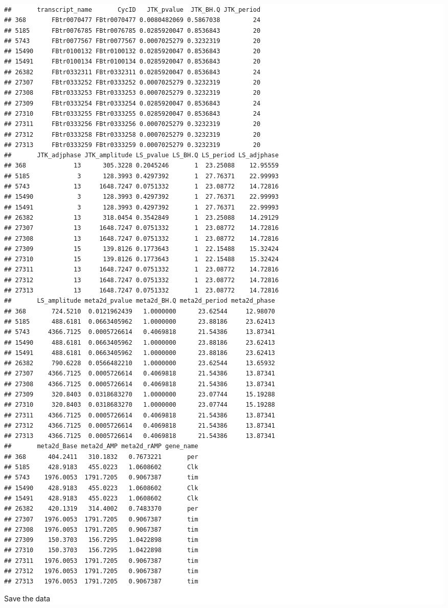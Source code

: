 ```
##       transcript_name       CycID   JTK_pvalue  JTK_BH.Q JTK_period
## 368       FBtr0070477 FBtr0070477 0.0080482069 0.5867038         24
## 5185      FBtr0076785 FBtr0076785 0.0285920047 0.8536843         20
## 5743      FBtr0077567 FBtr0077567 0.0007025279 0.3232319         20
## 15490     FBtr0100132 FBtr0100132 0.0285920047 0.8536843         20
## 15491     FBtr0100134 FBtr0100134 0.0285920047 0.8536843         20
## 26382     FBtr0332311 FBtr0332311 0.0285920047 0.8536843         24
## 27307     FBtr0333252 FBtr0333252 0.0007025279 0.3232319         20
## 27308     FBtr0333253 FBtr0333253 0.0007025279 0.3232319         20
## 27309     FBtr0333254 FBtr0333254 0.0285920047 0.8536843         24
## 27310     FBtr0333255 FBtr0333255 0.0285920047 0.8536843         24
## 27311     FBtr0333256 FBtr0333256 0.0007025279 0.3232319         20
## 27312     FBtr0333258 FBtr0333258 0.0007025279 0.3232319         20
## 27313     FBtr0333259 FBtr0333259 0.0007025279 0.3232319         20
##       JTK_adjphase JTK_amplitude LS_pvalue LS_BH.Q LS_period LS_adjphase
## 368             13      305.3228 0.2045246       1  23.25088    12.95559
## 5185             3      128.3993 0.4297392       1  27.76371    22.99993
## 5743            13     1648.7247 0.0751332       1  23.08772    14.72816
## 15490            3      128.3993 0.4297392       1  27.76371    22.99993
## 15491            3      128.3993 0.4297392       1  27.76371    22.99993
## 26382           13      318.0454 0.3542849       1  23.25088    14.29129
## 27307           13     1648.7247 0.0751332       1  23.08772    14.72816
## 27308           13     1648.7247 0.0751332       1  23.08772    14.72816
## 27309           15      139.8126 0.1773643       1  22.15488    15.32424
## 27310           15      139.8126 0.1773643       1  22.15488    15.32424
## 27311           13     1648.7247 0.0751332       1  23.08772    14.72816
## 27312           13     1648.7247 0.0751332       1  23.08772    14.72816
## 27313           13     1648.7247 0.0751332       1  23.08772    14.72816
##       LS_amplitude meta2d_pvalue meta2d_BH.Q meta2d_period meta2d_phase
## 368       724.5210  0.0121962439   1.0000000      23.62544     12.98070
## 5185      488.6181  0.0663405962   1.0000000      23.88186     23.62413
## 5743     4366.7125  0.0005726614   0.4069818      21.54386     13.87341
## 15490     488.6181  0.0663405962   1.0000000      23.88186     23.62413
## 15491     488.6181  0.0663405962   1.0000000      23.88186     23.62413
## 26382     790.6228  0.0566482210   1.0000000      23.62544     13.65932
## 27307    4366.7125  0.0005726614   0.4069818      21.54386     13.87341
## 27308    4366.7125  0.0005726614   0.4069818      21.54386     13.87341
## 27309     320.8403  0.0318683270   1.0000000      23.07744     15.19288
## 27310     320.8403  0.0318683270   1.0000000      23.07744     15.19288
## 27311    4366.7125  0.0005726614   0.4069818      21.54386     13.87341
## 27312    4366.7125  0.0005726614   0.4069818      21.54386     13.87341
## 27313    4366.7125  0.0005726614   0.4069818      21.54386     13.87341
##       meta2d_Base meta2d_AMP meta2d_rAMP gene_name
## 368      404.2411   310.1832   0.7673221       per
## 5185     428.9183   455.0223   1.0608602       Clk
## 5743    1976.0053  1791.7205   0.9067387       tim
## 15490    428.9183   455.0223   1.0608602       Clk
## 15491    428.9183   455.0223   1.0608602       Clk
## 26382    420.1319   314.4002   0.7483370       per
## 27307   1976.0053  1791.7205   0.9067387       tim
## 27308   1976.0053  1791.7205   0.9067387       tim
## 27309    150.3703   156.7295   1.0422898       tim
## 27310    150.3703   156.7295   1.0422898       tim
## 27311   1976.0053  1791.7205   0.9067387       tim
## 27312   1976.0053  1791.7205   0.9067387       tim
## 27313   1976.0053  1791.7205   0.9067387       tim
```
Save the data
